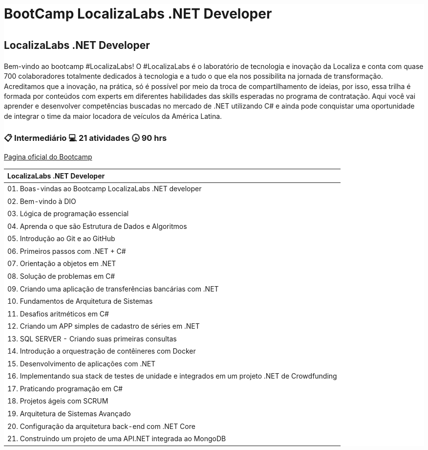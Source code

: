 # BootCamp LocalizaLabs .NET Developer

## LocalizaLabs .NET Developer

Bem-vindo ao bootcamp #LocalizaLabs! O #LocalizaLabs é o laboratório de tecnologia e inovação da Localiza e conta com quase 700 colaboradores totalmente dedicados à tecnologia e a tudo o que ela nos possibilita na jornada de transformação. Acreditamos que a inovação, na prática, só é possível por meio da troca de compartilhamento de ideias, por isso, essa trilha é formada por conteúdos com experts em diferentes habilidades das skills esperadas no programa de contratação. Aqui você vai aprender e desenvolver competências buscadas no mercado de .NET utilizando C# e ainda pode conquistar uma oportunidade de integrar o time da maior locadora de veículos da América Latina.

### :clipboard: Intermediário   :computer: 21 atividades  :clock430: 90 hrs

[Pagina oficial do Bootcamp](https://web.dio.me/track/localizalabs-net-developer?tab=path)

| LocalizaLabs .NET Developer            |
| :------------------------------------- |
| 01. Boas-vindas ao Bootcamp LocalizaLabs .NET developer   |
| 02. Bem-vindo à DIO   |
| 03. Lógica de programação essencial   |
| 04. Aprenda o que são Estrutura de Dados e Algoritmos   |
| 05. Introdução ao Git e ao GitHub   |
| 06. Primeiros passos com .NET + C#   |
| 07. Orientação a objetos em .NET   |
| 08. Solução de problemas em C#   |
| 09. Criando uma aplicação de transferências bancárias com .NET   |
| 10. Fundamentos de Arquitetura de Sistemas   |
| 11. Desafios aritméticos em C#   |
| 12. Criando um APP simples de cadastro de séries em .NET   |
| 13. SQL SERVER - Criando suas primeiras consultas   |
| 14. Introdução a orquestração de contêineres com Docker   |
| 15. Desenvolvimento de aplicações com .NET   |
| 16. Implementando sua stack de testes de unidade e integrados em um projeto .NET de Crowdfunding   |
| 17. Praticando programação em C#   |
| 18. Projetos ágeis com SCRUM   |
| 19. Arquitetura de Sistemas Avançado   |
| 20. Configuração da arquitetura back-end com .NET Core   |
| 21. Construindo um projeto de uma API.NET integrada ao MongoDB   |

